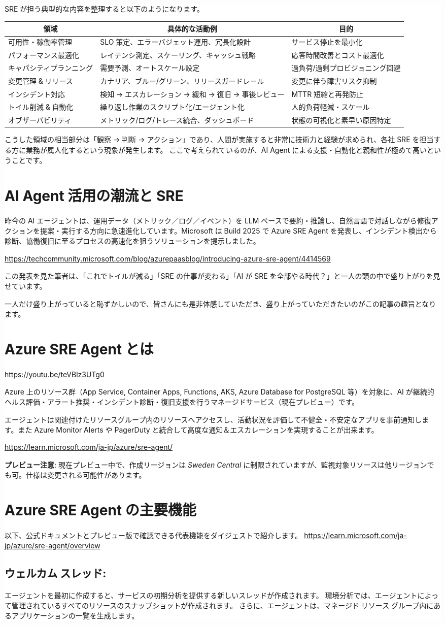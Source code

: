 SRE が担う典型的な内容を整理すると以下のようになります。

| 領域                     | 具体的な活動例                                       | 目的                            |
| ------------------------ | ---------------------------------------------------- | ------------------------------- |
| 可用性・稼働率管理       | SLO 策定、エラーバジェット運用、冗長化設計           | サービス停止を最小化            |
| パフォーマンス最適化     | レイテンシ測定、スケーリング、キャッシュ戦略         | 応答時間改善とコスト最適化      |
| キャパシティプランニング | 需要予測、オートスケール設定                         | 過負荷/過剰プロビジョニング回避 |
| 変更管理 & リリース      | カナリア、ブルー/グリーン、リリースガードレール      | 変更に伴う障害リスク抑制        |
| インシデント対応         | 検知 → エスカレーション → 緩和 → 復旧 → 事後レビュー | MTTR 短縮と再発防止             |
| トイル削減 & 自動化      | 繰り返し作業のスクリプト化/エージェント化            | 人的負荷軽減・スケール          |
| オブザーバビリティ       | メトリック/ログ/トレース統合、ダッシュボード         | 状態の可視化と素早い原因特定    |

こうした領域の相当部分は「観察 → 判断 → アクション」であり、人間が実施すると非常に技術力と経験が求められ、各社 SRE を担当する方に業務が属人化するという現象が発生します。
ここで考えられているのが、AI Agent による支援・自動化と親和性が極めて高いということです。

# AI Agent 活用の潮流と SRE

昨今の AI エージェントは、運用データ（メトリック／ログ／イベント）を LLM ベースで要約・推論し、自然言語で対話しながら修復アクションを提案・実行する方向に急速進化しています。Microsoft は Build 2025 で Azure SRE Agent を発表し、インシデント検出から診断、協働復旧に至るプロセスの高速化を狙うソリューションを提示しました。

https://techcommunity.microsoft.com/blog/azurepaasblog/introducing-azure-sre-agent/4414569

この発表を見た筆者は、「これでトイルが減る」「SRE の仕事が変わる」「AI が SRE を全部やる時代？」と一人の頭の中で盛り上がりを見せています。

一人だけ盛り上がっていると恥ずかしいので、皆さんにも是非体感していただき、盛り上がっていただきたいのがこの記事の趣旨となります。

# Azure SRE Agent とは

https://youtu.be/teVBlz3UTg0

Azure 上のリソース群（App Service, Container Apps, Functions, AKS, Azure Database for PostgreSQL 等）を対象に、AI が継続的ヘルス評価・アラート推奨・インシデント診断・復旧支援を行うマネージドサービス（現在プレビュー）です。

エージェントは関連付けたリソースグループ内のリソースへアクセスし、活動状況を評価して不健全・不安定なアプリを事前通知します。また Azure Monitor Alerts や PagerDuty と統合して高度な通知＆エスカレーションを実現することが出来ます。

https://learn.microsoft.com/ja-jp/azure/sre-agent/

**プレビュー注意**: 現在プレビュー中で、作成リージョンは _Sweden Central_ に制限されていますが、監視対象リソースは他リージョンでも可。仕様は変更される可能性があります。

# Azure SRE Agent の主要機能

以下、公式ドキュメントとプレビュー版で確認できる代表機能をダイジェストで紹介します。
https://learn.microsoft.com/ja-jp/azure/sre-agent/overview

## ウェルカム スレッド:

エージェントを最初に作成すると、サービスの初期分析を提供する新しいスレッドが作成されます。 環境分析では、エージェントによって管理されているすべてのリソースのスナップショットが作成されます。 さらに、エージェントは、マネージド リソース グループ内にあるアプリケーションの一覧を生成します。
